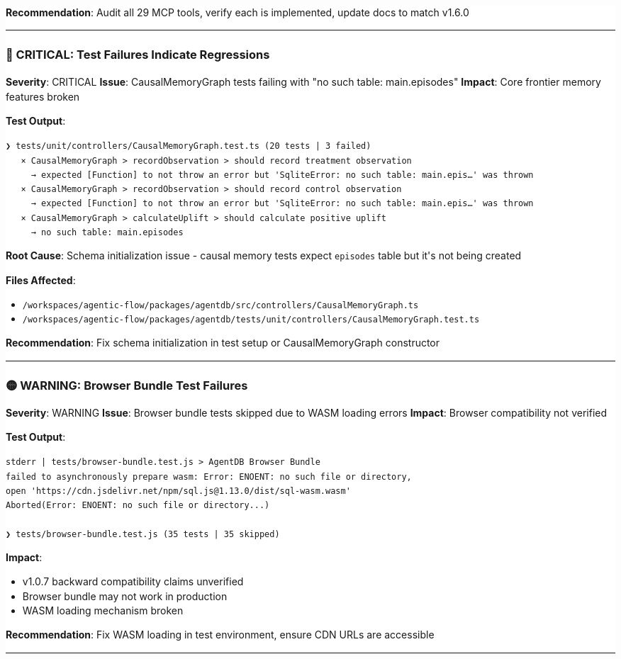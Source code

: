 **Recommendation**: Audit all 29 MCP tools, verify each is implemented, update docs to match v1.6.0

---

### 🔴 CRITICAL: Test Failures Indicate Regressions

**Severity**: CRITICAL
**Issue**: CausalMemoryGraph tests failing with "no such table: main.episodes"
**Impact**: Core frontier memory features broken

**Test Output**:
```
❯ tests/unit/controllers/CausalMemoryGraph.test.ts (20 tests | 3 failed)
   × CausalMemoryGraph > recordObservation > should record treatment observation
     → expected [Function] to not throw an error but 'SqliteError: no such table: main.epis…' was thrown
   × CausalMemoryGraph > recordObservation > should record control observation
     → expected [Function] to not throw an error but 'SqliteError: no such table: main.epis…' was thrown
   × CausalMemoryGraph > calculateUplift > should calculate positive uplift
     → no such table: main.episodes
```

**Root Cause**: Schema initialization issue - causal memory tests expect `episodes` table but it's not being created

**Files Affected**:
- `/workspaces/agentic-flow/packages/agentdb/src/controllers/CausalMemoryGraph.ts`
- `/workspaces/agentic-flow/packages/agentdb/tests/unit/controllers/CausalMemoryGraph.test.ts`

**Recommendation**: Fix schema initialization in test setup or CausalMemoryGraph constructor

---

### 🟡 WARNING: Browser Bundle Test Failures

**Severity**: WARNING
**Issue**: Browser bundle tests skipped due to WASM loading errors
**Impact**: Browser compatibility not verified

**Test Output**:
```
stderr | tests/browser-bundle.test.js > AgentDB Browser Bundle
failed to asynchronously prepare wasm: Error: ENOENT: no such file or directory,
open 'https://cdn.jsdelivr.net/npm/sql.js@1.13.0/dist/sql-wasm.wasm'
Aborted(Error: ENOENT: no such file or directory...)

❯ tests/browser-bundle.test.js (35 tests | 35 skipped)
```

**Impact**:
- v1.0.7 backward compatibility claims unverified
- Browser bundle may not work in production
- WASM loading mechanism broken

**Recommendation**: Fix WASM loading in test environment, ensure CDN URLs are accessible

---